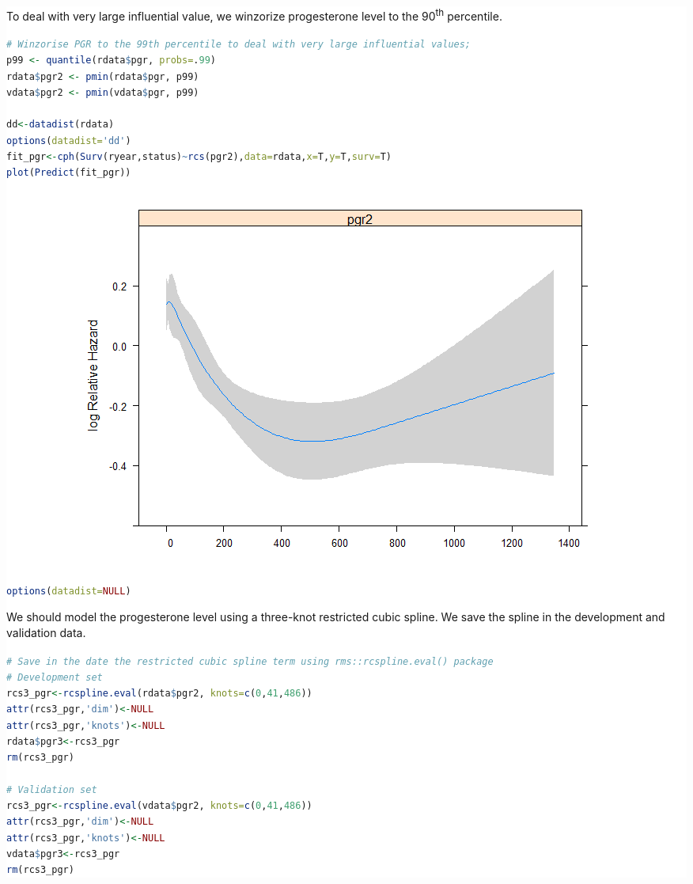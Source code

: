 To deal with very large influential value, we winzorize progesterone
level to the 90<sup>th</sup> percentile.

``` r
# Winzorise PGR to the 99th percentile to deal with very large influential values;
p99 <- quantile(rdata$pgr, probs=.99)
rdata$pgr2 <- pmin(rdata$pgr, p99)
vdata$pgr2 <- pmin(vdata$pgr, p99)

dd<-datadist(rdata)
options(datadist='dd')
fit_pgr<-cph(Surv(ryear,status)~rcs(pgr2),data=rdata,x=T,y=T,surv=T)
plot(Predict(fit_pgr))
```

<img src="01_predsurv_simplified_files/figure-gfm/ff-1.png" style="display: block; margin: auto;" />

``` r
options(datadist=NULL)
```

We should model the progesterone level using a three-knot restricted
cubic spline. We save the spline in the development and validation data.

``` r
# Save in the date the restricted cubic spline term using rms::rcspline.eval() package
# Development set
rcs3_pgr<-rcspline.eval(rdata$pgr2, knots=c(0,41,486))
attr(rcs3_pgr,'dim')<-NULL
attr(rcs3_pgr,'knots')<-NULL
rdata$pgr3<-rcs3_pgr
rm(rcs3_pgr)

# Validation set
rcs3_pgr<-rcspline.eval(vdata$pgr2, knots=c(0,41,486))
attr(rcs3_pgr,'dim')<-NULL
attr(rcs3_pgr,'knots')<-NULL
vdata$pgr3<-rcs3_pgr
rm(rcs3_pgr)
```
